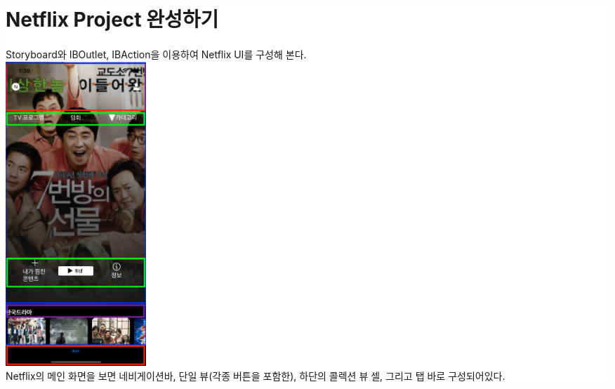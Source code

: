 # Netflix Project 완성하기

Storyboard와 IBOutlet, IBAction을 이용하여 Netflix UI를 구성해 본다.<br>
<img src="src/Layer.png" width="200"><br>
Netflix의 메인 화면을 보면  네비게이션바, 단일 뷰(각종 버튼을 포함한), 하단의 콜렉션 뷰 셀, 그리고 탭 바로 구성되어있다.
